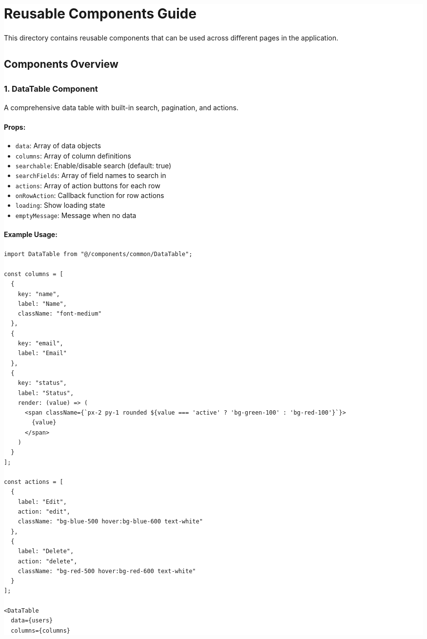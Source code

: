 # Reusable Components Guide

This directory contains reusable components that can be used across different pages in the application.

## Components Overview

### 1. DataTable Component

A comprehensive data table with built-in search, pagination, and actions.

#### Props:
- `data`: Array of data objects
- `columns`: Array of column definitions
- `searchable`: Enable/disable search (default: true)
- `searchFields`: Array of field names to search in
- `actions`: Array of action buttons for each row
- `onRowAction`: Callback function for row actions
- `loading`: Show loading state
- `emptyMessage`: Message when no data

#### Example Usage:
```tsx
import DataTable from "@/components/common/DataTable";

const columns = [
  {
    key: "name",
    label: "Name",
    className: "font-medium"
  },
  {
    key: "email", 
    label: "Email"
  },
  {
    key: "status",
    label: "Status",
    render: (value) => (
      <span className={`px-2 py-1 rounded ${value === 'active' ? 'bg-green-100' : 'bg-red-100'}`}>
        {value}
      </span>
    )
  }
];

const actions = [
  {
    label: "Edit",
    action: "edit",
    className: "bg-blue-500 hover:bg-blue-600 text-white"
  },
  {
    label: "Delete", 
    action: "delete",
    className: "bg-red-500 hover:bg-red-600 text-white"
  }
];

<DataTable
  data={users}
  columns={columns}
```